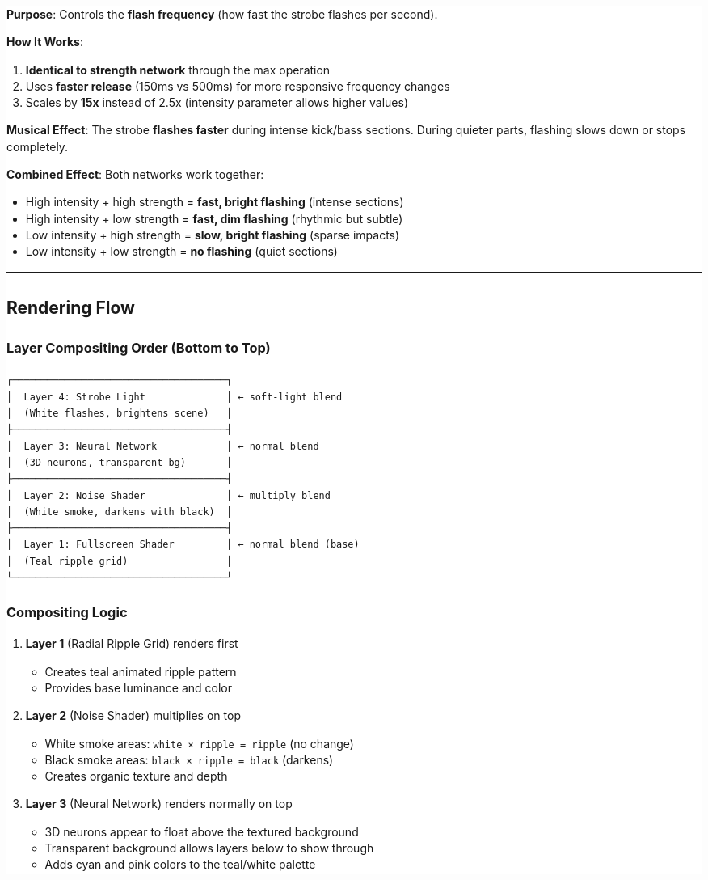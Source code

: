 **Purpose**: Controls the **flash frequency** (how fast the strobe flashes per second).

**How It Works**:
1. **Identical to strength network** through the max operation
2. Uses **faster release** (150ms vs 500ms) for more responsive frequency changes
3. Scales by **15x** instead of 2.5x (intensity parameter allows higher values)

**Musical Effect**: The strobe **flashes faster** during intense kick/bass sections. During quieter parts, flashing slows down or stops completely.

**Combined Effect**: Both networks work together:
- High intensity + high strength = **fast, bright flashing** (intense sections)
- High intensity + low strength = **fast, dim flashing** (rhythmic but subtle)
- Low intensity + high strength = **slow, bright flashing** (sparse impacts)
- Low intensity + low strength = **no flashing** (quiet sections)

---

## Rendering Flow

### Layer Compositing Order (Bottom to Top)

```
┌─────────────────────────────────────┐
│  Layer 4: Strobe Light              │ ← soft-light blend
│  (White flashes, brightens scene)   │
├─────────────────────────────────────┤
│  Layer 3: Neural Network            │ ← normal blend
│  (3D neurons, transparent bg)       │
├─────────────────────────────────────┤
│  Layer 2: Noise Shader              │ ← multiply blend
│  (White smoke, darkens with black)  │
├─────────────────────────────────────┤
│  Layer 1: Fullscreen Shader         │ ← normal blend (base)
│  (Teal ripple grid)                 │
└─────────────────────────────────────┘
```

### Compositing Logic

1. **Layer 1** (Radial Ripple Grid) renders first
   - Creates teal animated ripple pattern
   - Provides base luminance and color

2. **Layer 2** (Noise Shader) multiplies on top
   - White smoke areas: `white × ripple = ripple` (no change)
   - Black smoke areas: `black × ripple = black` (darkens)
   - Creates organic texture and depth

3. **Layer 3** (Neural Network) renders normally on top
   - 3D neurons appear to float above the textured background
   - Transparent background allows layers below to show through
   - Adds cyan and pink colors to the teal/white palette
